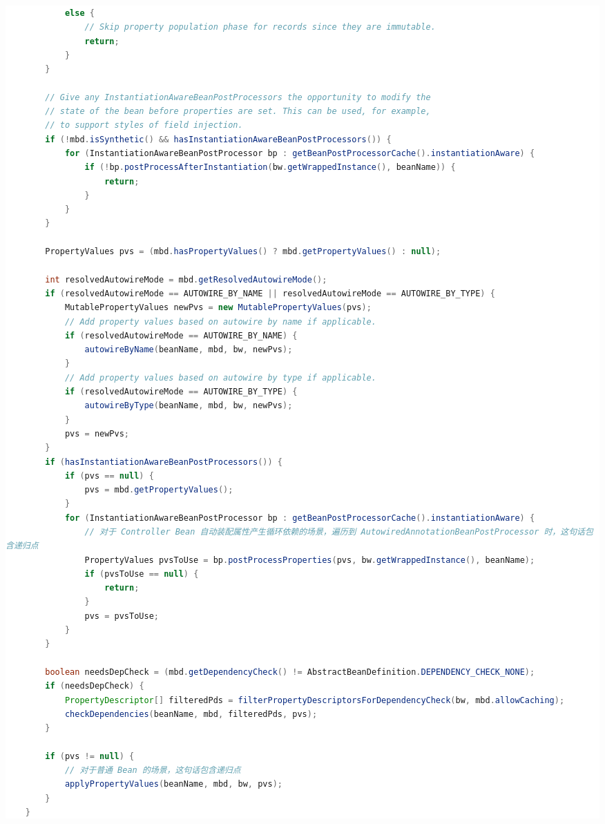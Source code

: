 ```java
			else {
				// Skip property population phase for records since they are immutable.
				return;
			}
		}

		// Give any InstantiationAwareBeanPostProcessors the opportunity to modify the
		// state of the bean before properties are set. This can be used, for example,
		// to support styles of field injection.
		if (!mbd.isSynthetic() && hasInstantiationAwareBeanPostProcessors()) {
			for (InstantiationAwareBeanPostProcessor bp : getBeanPostProcessorCache().instantiationAware) {
				if (!bp.postProcessAfterInstantiation(bw.getWrappedInstance(), beanName)) {
					return;
				}
			}
		}

		PropertyValues pvs = (mbd.hasPropertyValues() ? mbd.getPropertyValues() : null);

		int resolvedAutowireMode = mbd.getResolvedAutowireMode();
		if (resolvedAutowireMode == AUTOWIRE_BY_NAME || resolvedAutowireMode == AUTOWIRE_BY_TYPE) {
			MutablePropertyValues newPvs = new MutablePropertyValues(pvs);
			// Add property values based on autowire by name if applicable.
			if (resolvedAutowireMode == AUTOWIRE_BY_NAME) {
				autowireByName(beanName, mbd, bw, newPvs);
			}
			// Add property values based on autowire by type if applicable.
			if (resolvedAutowireMode == AUTOWIRE_BY_TYPE) {
				autowireByType(beanName, mbd, bw, newPvs);
			}
			pvs = newPvs;
		}
		if (hasInstantiationAwareBeanPostProcessors()) {
			if (pvs == null) {
				pvs = mbd.getPropertyValues();
			}
			for (InstantiationAwareBeanPostProcessor bp : getBeanPostProcessorCache().instantiationAware) {
				// 对于 Controller Bean 自动装配属性产生循环依赖的场景，遍历到 AutowiredAnnotationBeanPostProcessor 时，这句话包含递归点
				PropertyValues pvsToUse = bp.postProcessProperties(pvs, bw.getWrappedInstance(), beanName);
				if (pvsToUse == null) {
					return;
				}
				pvs = pvsToUse;
			}
		}

		boolean needsDepCheck = (mbd.getDependencyCheck() != AbstractBeanDefinition.DEPENDENCY_CHECK_NONE);
		if (needsDepCheck) {
			PropertyDescriptor[] filteredPds = filterPropertyDescriptorsForDependencyCheck(bw, mbd.allowCaching);
			checkDependencies(beanName, mbd, filteredPds, pvs);
		}

		if (pvs != null) {
			// 对于普通 Bean 的场景，这句话包含递归点
			applyPropertyValues(beanName, mbd, bw, pvs);
		}
	}
```